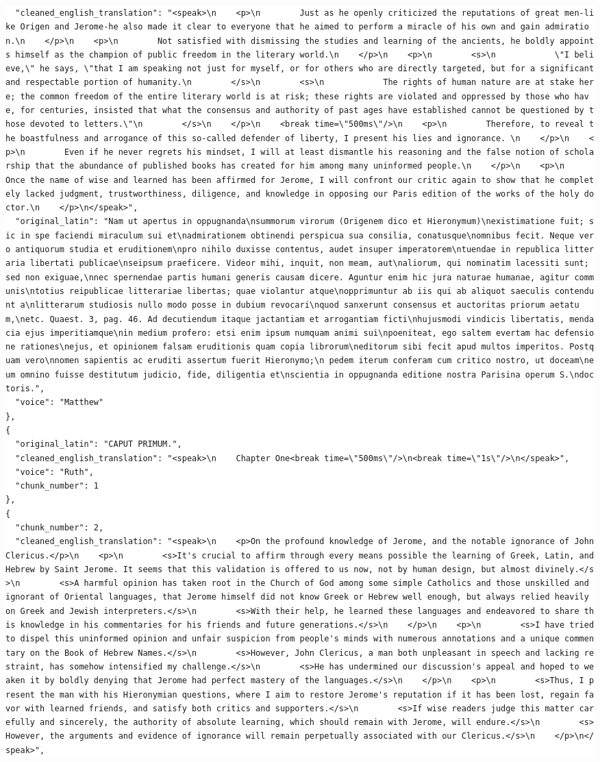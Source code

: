       "cleaned_english_translation": "<speak>\n    <p>\n        Just as he openly criticized the reputations of great men-like Origen and Jerome-he also made it clear to everyone that he aimed to perform a miracle of his own and gain admiration.\n    </p>\n    <p>\n        Not satisfied with dismissing the studies and learning of the ancients, he boldly appoints himself as the champion of public freedom in the literary world.\n    </p>\n    <p>\n        <s>\n            \"I believe,\" he says, \"that I am speaking not just for myself, or for others who are directly targeted, but for a significant and respectable portion of humanity.\n        </s>\n        <s>\n            The rights of human nature are at stake here; the common freedom of the entire literary world is at risk; these rights are violated and oppressed by those who have, for centuries, insisted that what the consensus and authority of past ages have established cannot be questioned by those devoted to letters.\"\n        </s>\n    </p>\n    <break time=\"500ms\"/>\n    <p>\n        Therefore, to reveal the boastfulness and arrogance of this so-called defender of liberty, I present his lies and ignorance. \n    </p>\n    <p>\n        Even if he never regrets his mindset, I will at least dismantle his reasoning and the false notion of scholarship that the abundance of published books has created for him among many uninformed people.\n    </p>\n    <p>\n        Once the name of wise and learned has been affirmed for Jerome, I will confront our critic again to show that he completely lacked judgment, trustworthiness, diligence, and knowledge in opposing our Paris edition of the works of the holy doctor.\n    </p>\n</speak>",
      "original_latin": "Nam ut apertus in oppugnanda\nsummorum virorum (Origenem dico et Hieronymum)\nexistimatione fuit; sic in spe faciendi miraculum sui et\nadmirationem obtinendi perspicua sua consilia, conatusque\nomnibus fecit. Neque vero antiquorum studia et eruditionem\npro nihilo duxisse contentus, audet insuper imperatorem\ntuendae in republica litteraria libertati publicae\nseipsum praeficere. Videor mihi, inquit, non meam, aut\naliorum, qui nominatim lacessiti sunt; sed non exiguae,\nnec spernendae partis humani generis causam dicere. Aguntur enim hic jura naturae humanae, agitur communis\ntotius reipublicae litterariae libertas; quae violantur atque\nopprimuntur ab iis qui ab aliquot saeculis contendunt a\nlitterarum studiosis nullo modo posse in dubium revocari\nquod sanxerunt consensus et auctoritas priorum aetatum,\netc. Quaest. 3, pag. 46. Ad decutiendum itaque jactantiam et arrogantiam ficti\nhujusmodi vindicis libertatis, mendacia ejus imperitiamque\nin medium profero: etsi enim ipsum numquam animi sui\npoeniteat, ego saltem evertam hac defensione rationes\nejus, et opinionem falsam eruditionis quam copia librorum\neditorum sibi fecit apud multos imperitos. Postquam vero\nnomen sapientis ac eruditi assertum fuerit Hieronymo;\n pedem iterum conferam cum critico nostro, ut doceam\neum omnino fuisse destitutum judicio, fide, diligentia et\nscientia in oppugnanda editione nostra Parisina operum S.\ndoctoris.",
      "voice": "Matthew"
    },
    {
      "original_latin": "CAPUT PRIMUM.",
      "cleaned_english_translation": "<speak>\n    Chapter One<break time=\"500ms\"/>\n<break time=\"1s\"/>\n</speak>",
      "voice": "Ruth",
      "chunk_number": 1
    },
    {
      "chunk_number": 2,
      "cleaned_english_translation": "<speak>\n    <p>On the profound knowledge of Jerome, and the notable ignorance of John Clericus.</p>\n    <p>\n        <s>It's crucial to affirm through every means possible the learning of Greek, Latin, and Hebrew by Saint Jerome. It seems that this validation is offered to us now, not by human design, but almost divinely.</s>\n        <s>A harmful opinion has taken root in the Church of God among some simple Catholics and those unskilled and ignorant of Oriental languages, that Jerome himself did not know Greek or Hebrew well enough, but always relied heavily on Greek and Jewish interpreters.</s>\n        <s>With their help, he learned these languages and endeavored to share this knowledge in his commentaries for his friends and future generations.</s>\n    </p>\n    <p>\n        <s>I have tried to dispel this uninformed opinion and unfair suspicion from people's minds with numerous annotations and a unique commentary on the Book of Hebrew Names.</s>\n        <s>However, John Clericus, a man both unpleasant in speech and lacking restraint, has somehow intensified my challenge.</s>\n        <s>He has undermined our discussion's appeal and hoped to weaken it by boldly denying that Jerome had perfect mastery of the languages.</s>\n    </p>\n    <p>\n        <s>Thus, I present the man with his Hieronymian questions, where I aim to restore Jerome's reputation if it has been lost, regain favor with learned friends, and satisfy both critics and supporters.</s>\n        <s>If wise readers judge this matter carefully and sincerely, the authority of absolute learning, which should remain with Jerome, will endure.</s>\n        <s>However, the arguments and evidence of ignorance will remain perpetually associated with our Clericus.</s>\n    </p>\n</speak>",
